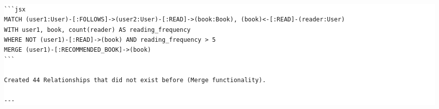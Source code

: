     ```jsx
    MATCH (user1:User)-[:FOLLOWS]->(user2:User)-[:READ]->(book:Book), (book)<-[:READ]-(reader:User)
    WITH user1, book, count(reader) AS reading_frequency
    WHERE NOT (user1)-[:READ]->(book) AND reading_frequency > 5
    MERGE (user1)-[:RECOMMENDED_BOOK]->(book)
    ```
    
    Created 44 Relationships that did not exist before (Merge functionality).
    
    ---